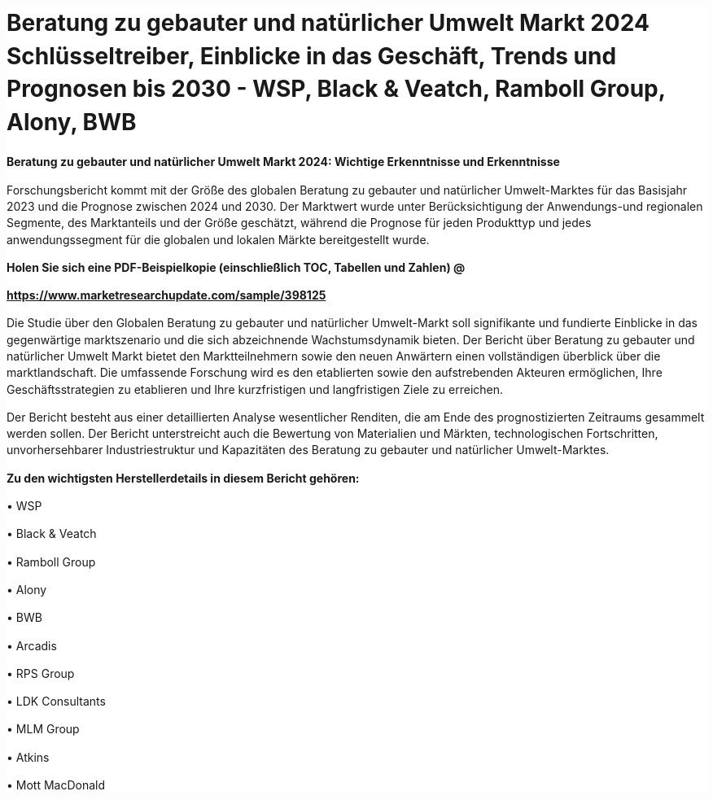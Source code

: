 # Beratung zu gebauter und natürlicher Umwelt Markt 2024 Schlüsseltreiber, Einblicke in das Geschäft, Trends und Prognosen bis 2030 - WSP, Black & Veatch, Ramboll Group, Alony, BWB

<strong>Beratung zu gebauter und natürlicher Umwelt Markt 2024: Wichtige Erkenntnisse und Erkenntnisse</strong>

Forschungsbericht kommt mit der Größe des globalen Beratung zu gebauter und natürlicher Umwelt-Marktes für das Basisjahr 2023 und die Prognose zwischen 2024 und 2030. Der Marktwert wurde unter Berücksichtigung der Anwendungs-und regionalen Segmente, des Marktanteils und der Größe geschätzt, während die Prognose für jeden Produkttyp und jedes anwendungssegment für die globalen und lokalen Märkte bereitgestellt wurde.



<strong>Holen Sie sich eine PDF-Beispielkopie (einschließlich TOC, Tabellen und Zahlen) @
</strong>

<strong><a href=https://www.marketresearchupdate.com/sample/398125>

<strong>https://www.marketresearchupdate.com/sample/398125</u></font></a></strong></strong>

Die Studie über den Globalen Beratung zu gebauter und natürlicher Umwelt-Markt soll signifikante und fundierte Einblicke in das gegenwärtige marktszenario und die sich abzeichnende Wachstumsdynamik bieten. Der Bericht über Beratung zu gebauter und natürlicher Umwelt Markt bietet den Marktteilnehmern sowie den neuen Anwärtern einen vollständigen überblick über die marktlandschaft. Die umfassende Forschung wird es den etablierten sowie den aufstrebenden Akteuren ermöglichen, Ihre Geschäftsstrategien zu etablieren und Ihre kurzfristigen und langfristigen Ziele zu erreichen.

Der Bericht besteht aus einer detaillierten Analyse wesentlicher Renditen, die am Ende des prognostizierten Zeitraums gesammelt werden sollen. Der Bericht unterstreicht auch die Bewertung von Materialien und Märkten, technologischen Fortschritten, unvorhersehbarer Industriestruktur und Kapazitäten des Beratung zu gebauter und natürlicher Umwelt-Marktes.



<strong>Zu den wichtigsten Herstellerdetails in diesem Bericht gehören:</strong>

• WSP

• Black & Veatch

• Ramboll Group

• Alony

• BWB

• Arcadis

• RPS Group

• LDK Consultants

• MLM Group

• Atkins

• Mott MacDonald
